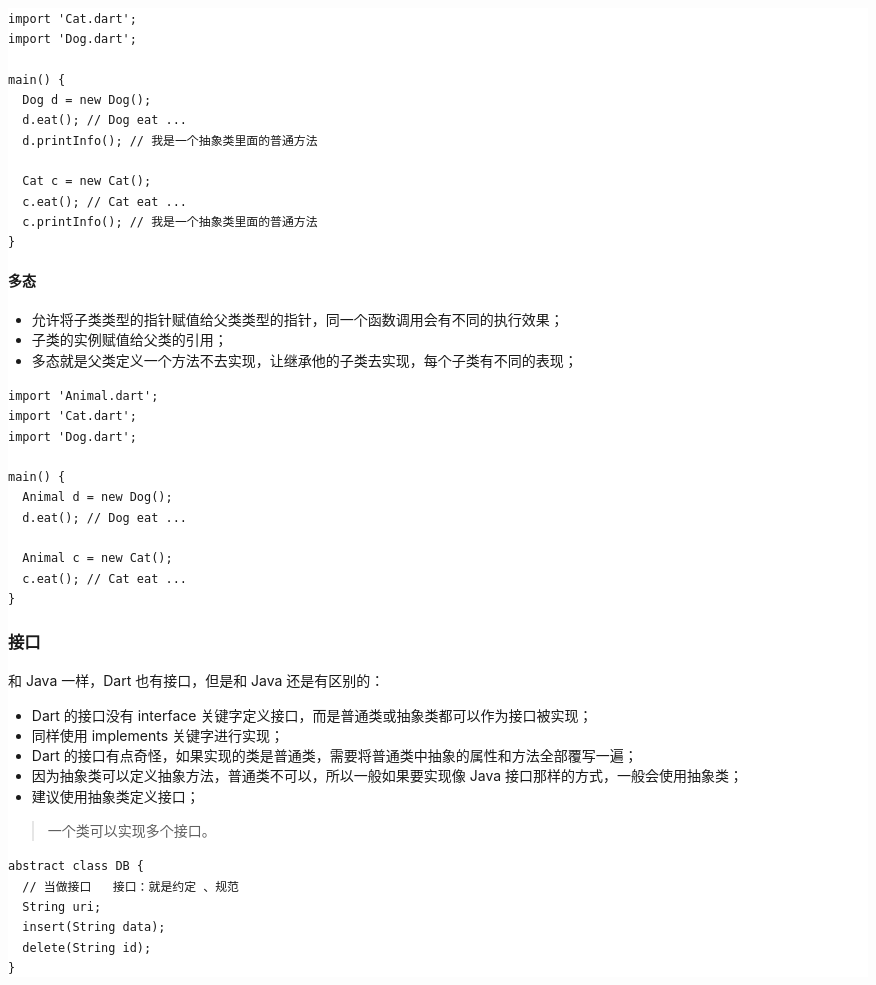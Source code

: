 ```
import 'Cat.dart';
import 'Dog.dart';

main() {
  Dog d = new Dog();
  d.eat(); // Dog eat ...
  d.printInfo(); // 我是一个抽象类里面的普通方法

  Cat c = new Cat();
  c.eat(); // Cat eat ...
  c.printInfo(); // 我是一个抽象类里面的普通方法
}
```

#### 多态

- 允许将子类类型的指针赋值给父类类型的指针，同一个函数调用会有不同的执行效果；
- 子类的实例赋值给父类的引用；
- 多态就是父类定义一个方法不去实现，让继承他的子类去实现，每个子类有不同的表现；

```
import 'Animal.dart';
import 'Cat.dart';
import 'Dog.dart';

main() {
  Animal d = new Dog();
  d.eat(); // Dog eat ...

  Animal c = new Cat();
  c.eat(); // Cat eat ...
}
```

### 接口

和 Java 一样，Dart 也有接口，但是和 Java 还是有区别的：
- Dart 的接口没有 interface 关键字定义接口，而是普通类或抽象类都可以作为接口被实现；
- 同样使用 implements 关键字进行实现；
- Dart 的接口有点奇怪，如果实现的类是普通类，需要将普通类中抽象的属性和方法全部覆写一遍；
- 因为抽象类可以定义抽象方法，普通类不可以，所以一般如果要实现像 Java 接口那样的方式，一般会使用抽象类；
- 建议使用抽象类定义接口；

> 一个类可以实现多个接口。

```
abstract class DB {
  // 当做接口   接口：就是约定 、规范
  String uri;
  insert(String data);
  delete(String id);
}
```
